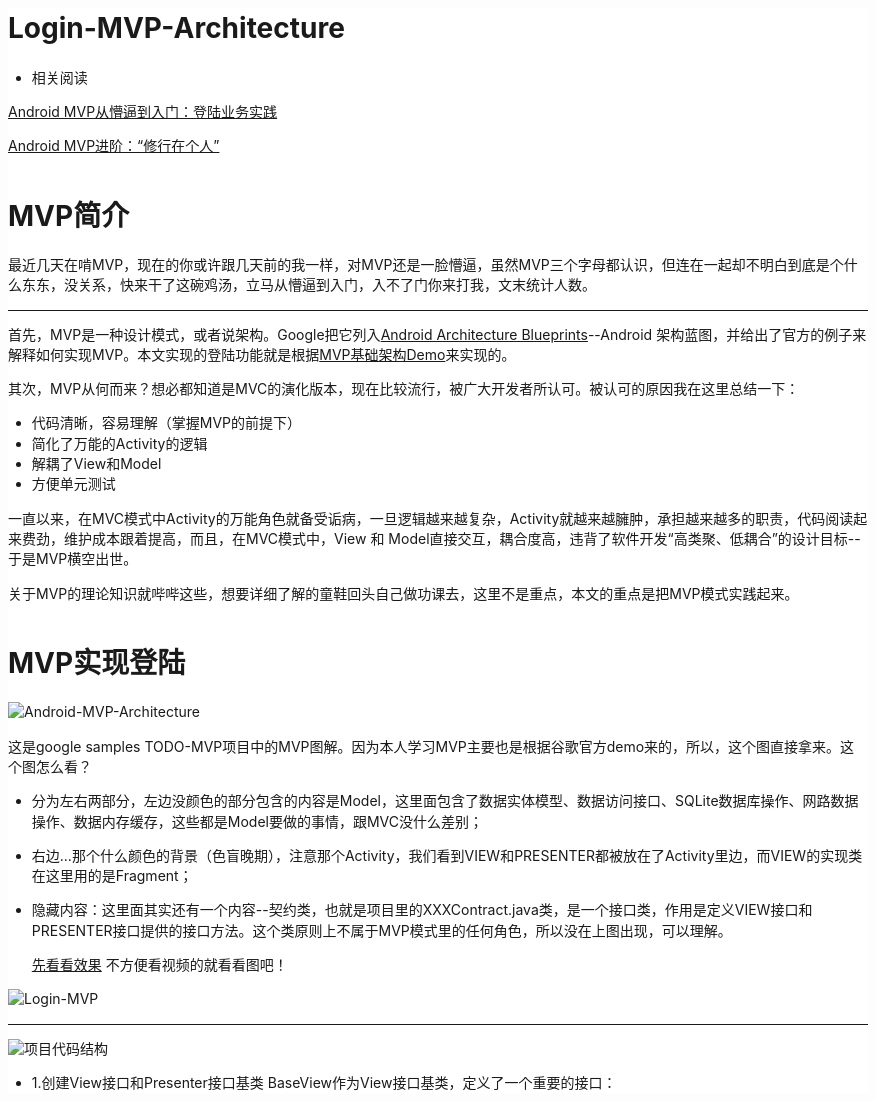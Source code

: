 # Login-MVP-Architecture

- 相关阅读

[Android MVP从懵逼到入门：登陆业务实践](http://www.jianshu.com/p/f8e9967bac76#comments)

[Android MVP进阶：“修行在个人”](http://www.jianshu.com/p/835842e18a79)

# MVP简介
最近几天在啃MVP，现在的你或许跟几天前的我一样，对MVP还是一脸懵逼，虽然MVP三个字母都认识，但连在一起却不明白到底是个什么东东，没关系，快来干了这碗鸡汤，立马从懵逼到入门，入不了门你来打我，文末统计人数。

--------

首先，MVP是一种设计模式，或者说架构。Google把它列入[Android Architecture Blueprints](https://github.com/googlesamples/android-architecture)--Android 架构蓝图，并给出了官方的例子来解释如何实现MVP。本文实现的登陆功能就是根据[MVP基础架构Demo](https://github.com/googlesamples/android-architecture/tree/todo-mvp/)来实现的。

其次，MVP从何而来？想必都知道是MVC的演化版本，现在比较流行，被广大开发者所认可。被认可的原因我在这里总结一下：
- 代码清晰，容易理解（掌握MVP的前提下）
- 简化了万能的Activity的逻辑
- 解耦了View和Model
- 方便单元测试

一直以来，在MVC模式中Activity的万能角色就备受诟病，一旦逻辑越来越复杂，Activity就越来越臃肿，承担越来越多的职责，代码阅读起来费劲，维护成本跟着提高，而且，在MVC模式中，View 和 Model直接交互，耦合度高，违背了软件开发“高类聚、低耦合”的设计目标--于是MVP横空出世。

关于MVP的理论知识就哔哔这些，想要详细了解的童鞋回头自己做功课去，这里不是重点，本文的重点是把MVP模式实践起来。

# MVP实现登陆
![Android-MVP-Architecture](https://github.com/googlesamples/android-architecture/wiki/images/mvp.png)

这是google samples TODO-MVP项目中的MVP图解。因为本人学习MVP主要也是根据谷歌官方demo来的，所以，这个图直接拿来。这个图怎么看？

- 分为左右两部分，左边没颜色的部分包含的内容是Model，这里面包含了数据实体模型、数据访问接口、SQLite数据库操作、网路数据操作、数据内存缓存，这些都是Model要做的事情，跟MVC没什么差别；

- 右边...那个什么颜色的背景（色盲晚期），注意那个Activity，我们看到VIEW和PRESENTER都被放在了Activity里边，而VIEW的实现类在这里用的是Fragment；

- 隐藏内容：这里面其实还有一个内容--契约类，也就是项目里的XXXContract.java类，是一个接口类，作用是定义VIEW接口和PRESENTER接口提供的接口方法。这个类原则上不属于MVP模式里的任何角色，所以没在上图出现，可以理解。

  [先看看效果](http://m.17sysj.com/video/lpds_c08a0fc39800a) 不方便看视频的就看看图吧！  
  
![Login-MVP](https://github.com/chengshengyang/test/blob/master/21.jpg?raw=true)

-------

![项目代码结构](https://github.com/chengshengyang/test/blob/master/23.png?raw=true)

- 1.创建View接口和Presenter接口基类
	BaseView作为View接口基类，定义了一个重要的接口：
